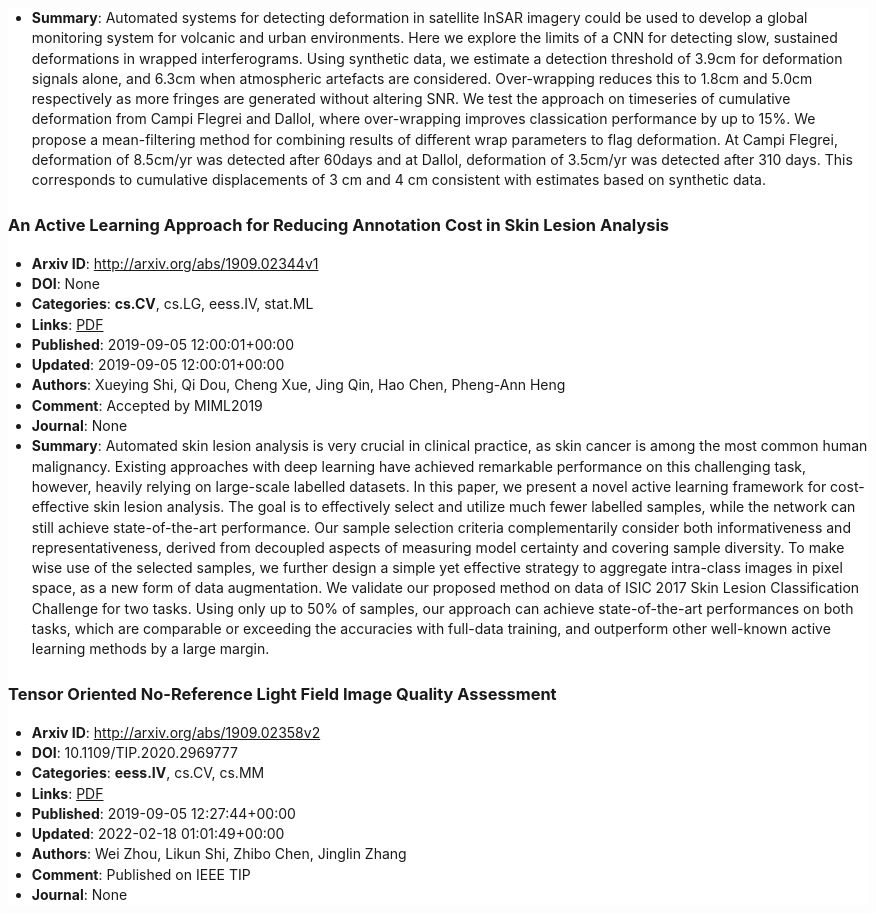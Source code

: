 - **Summary**: Automated systems for detecting deformation in satellite InSAR imagery could be used to develop a global monitoring system for volcanic and urban environments. Here we explore the limits of a CNN for detecting slow, sustained deformations in wrapped interferograms. Using synthetic data, we estimate a detection threshold of 3.9cm for deformation signals alone, and 6.3cm when atmospheric artefacts are considered. Over-wrapping reduces this to 1.8cm and 5.0cm respectively as more fringes are generated without altering SNR. We test the approach on timeseries of cumulative deformation from Campi Flegrei and Dallol, where over-wrapping improves classication performance by up to 15%. We propose a mean-filtering method for combining results of different wrap parameters to flag deformation. At Campi Flegrei, deformation of 8.5cm/yr was detected after 60days and at Dallol, deformation of 3.5cm/yr was detected after 310 days. This corresponds to cumulative displacements of 3 cm and 4 cm consistent with estimates based on synthetic data.



### An Active Learning Approach for Reducing Annotation Cost in Skin Lesion Analysis
- **Arxiv ID**: http://arxiv.org/abs/1909.02344v1
- **DOI**: None
- **Categories**: **cs.CV**, cs.LG, eess.IV, stat.ML
- **Links**: [PDF](http://arxiv.org/pdf/1909.02344v1)
- **Published**: 2019-09-05 12:00:01+00:00
- **Updated**: 2019-09-05 12:00:01+00:00
- **Authors**: Xueying Shi, Qi Dou, Cheng Xue, Jing Qin, Hao Chen, Pheng-Ann Heng
- **Comment**: Accepted by MIML2019
- **Journal**: None
- **Summary**: Automated skin lesion analysis is very crucial in clinical practice, as skin cancer is among the most common human malignancy. Existing approaches with deep learning have achieved remarkable performance on this challenging task, however, heavily relying on large-scale labelled datasets. In this paper, we present a novel active learning framework for cost-effective skin lesion analysis. The goal is to effectively select and utilize much fewer labelled samples, while the network can still achieve state-of-the-art performance. Our sample selection criteria complementarily consider both informativeness and representativeness, derived from decoupled aspects of measuring model certainty and covering sample diversity. To make wise use of the selected samples, we further design a simple yet effective strategy to aggregate intra-class images in pixel space, as a new form of data augmentation. We validate our proposed method on data of ISIC 2017 Skin Lesion Classification Challenge for two tasks. Using only up to 50% of samples, our approach can achieve state-of-the-art performances on both tasks, which are comparable or exceeding the accuracies with full-data training, and outperform other well-known active learning methods by a large margin.



### Tensor Oriented No-Reference Light Field Image Quality Assessment
- **Arxiv ID**: http://arxiv.org/abs/1909.02358v2
- **DOI**: 10.1109/TIP.2020.2969777
- **Categories**: **eess.IV**, cs.CV, cs.MM
- **Links**: [PDF](http://arxiv.org/pdf/1909.02358v2)
- **Published**: 2019-09-05 12:27:44+00:00
- **Updated**: 2022-02-18 01:01:49+00:00
- **Authors**: Wei Zhou, Likun Shi, Zhibo Chen, Jinglin Zhang
- **Comment**: Published on IEEE TIP
- **Journal**: None